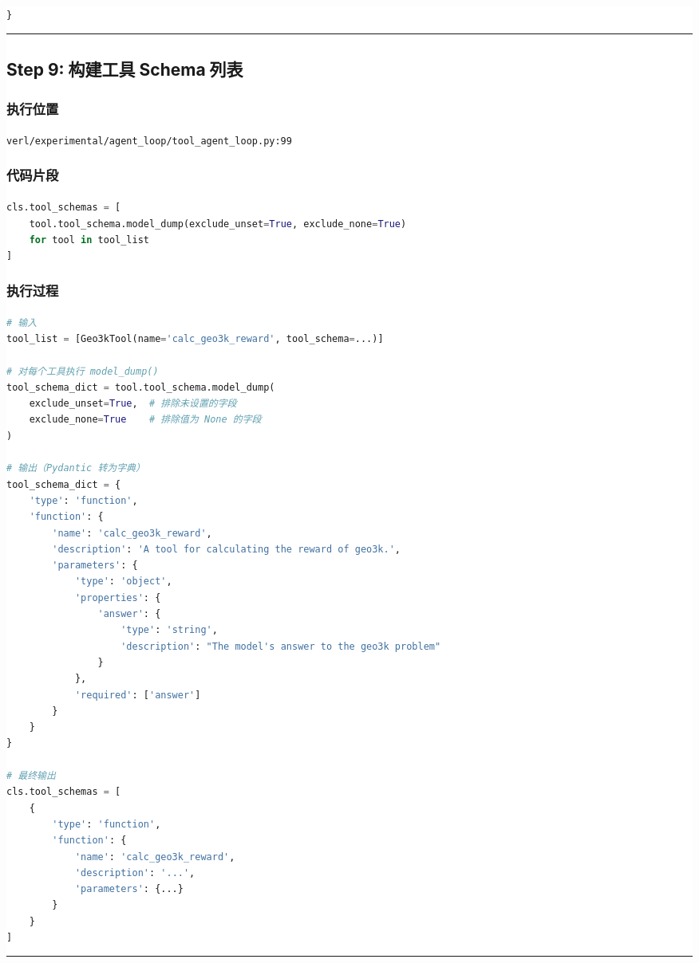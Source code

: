 ```python
}
```

---

## Step 9: 构建工具 Schema 列表

### 执行位置
`verl/experimental/agent_loop/tool_agent_loop.py:99`

### 代码片段
```python
cls.tool_schemas = [
    tool.tool_schema.model_dump(exclude_unset=True, exclude_none=True)
    for tool in tool_list
]
```

### 执行过程
```python
# 输入
tool_list = [Geo3kTool(name='calc_geo3k_reward', tool_schema=...)]

# 对每个工具执行 model_dump()
tool_schema_dict = tool.tool_schema.model_dump(
    exclude_unset=True,  # 排除未设置的字段
    exclude_none=True    # 排除值为 None 的字段
)

# 输出（Pydantic 转为字典）
tool_schema_dict = {
    'type': 'function',
    'function': {
        'name': 'calc_geo3k_reward',
        'description': 'A tool for calculating the reward of geo3k.',
        'parameters': {
            'type': 'object',
            'properties': {
                'answer': {
                    'type': 'string',
                    'description': "The model's answer to the geo3k problem"
                }
            },
            'required': ['answer']
        }
    }
}

# 最终输出
cls.tool_schemas = [
    {
        'type': 'function',
        'function': {
            'name': 'calc_geo3k_reward',
            'description': '...',
            'parameters': {...}
        }
    }
]
```

---